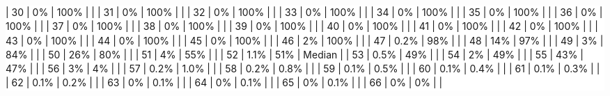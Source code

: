 | 30 | 0% | 100% |  |
| 31 | 0% | 100% |  |
| 32 | 0% | 100% |  |
| 33 | 0% | 100% |  |
| 34 | 0% | 100% |  |
| 35 | 0% | 100% |  |
| 36 | 0% | 100% |  |
| 37 | 0% | 100% |  |
| 38 | 0% | 100% |  |
| 39 | 0% | 100% |  |
| 40 | 0% | 100% |  |
| 41 | 0% | 100% |  |
| 42 | 0% | 100% |  |
| 43 | 0% | 100% |  |
| 44 | 0% | 100% |  |
| 45 | 0% | 100% |  |
| 46 | 2% | 100% |  |
| 47 | 0.2% | 98% |  |
| 48 | 14% | 97% |  |
| 49 | 3% | 84% |  |
| 50 | 26% | 80% |  |
| 51 | 4% | 55% |  |
| 52 | 1.1% | 51% | Median |
| 53 | 0.5% | 49% |  |
| 54 | 2% | 49% |  |
| 55 | 43% | 47% |  |
| 56 | 3% | 4% |  |
| 57 | 0.2% | 1.0% |  |
| 58 | 0.2% | 0.8% |  |
| 59 | 0.1% | 0.5% |  |
| 60 | 0.1% | 0.4% |  |
| 61 | 0.1% | 0.3% |  |
| 62 | 0.1% | 0.2% |  |
| 63 | 0% | 0.1% |  |
| 64 | 0% | 0.1% |  |
| 65 | 0% | 0.1% |  |
| 66 | 0% | 0% |  |
